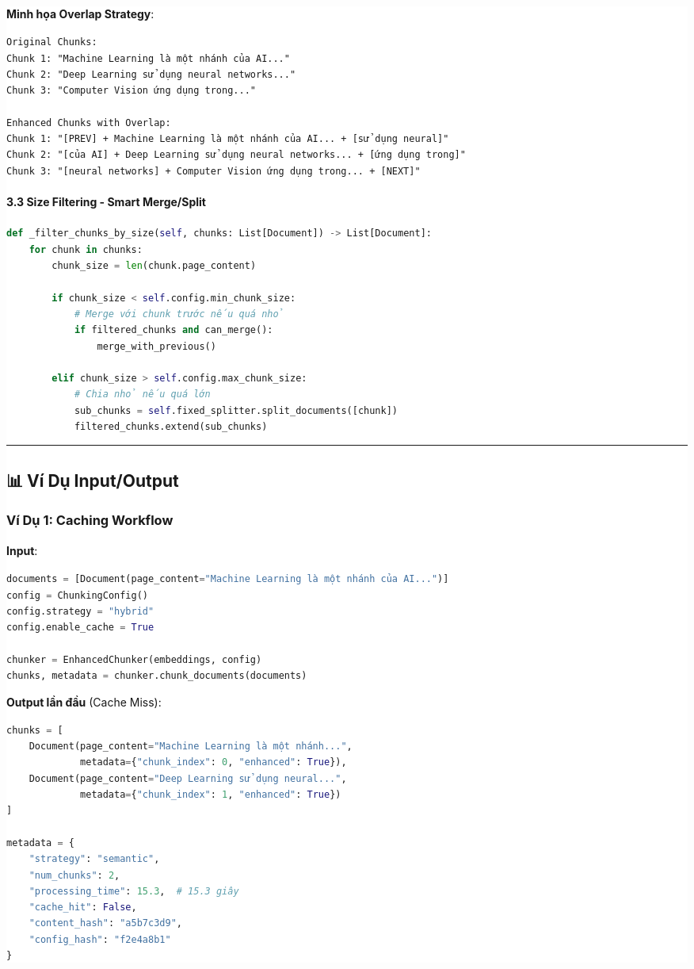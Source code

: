**Minh họa Overlap Strategy**:
```
Original Chunks:
Chunk 1: "Machine Learning là một nhánh của AI..."
Chunk 2: "Deep Learning sử dụng neural networks..."
Chunk 3: "Computer Vision ứng dụng trong..."

Enhanced Chunks with Overlap:
Chunk 1: "[PREV] + Machine Learning là một nhánh của AI... + [sử dụng neural]"
Chunk 2: "[của AI] + Deep Learning sử dụng neural networks... + [ứng dụng trong]"
Chunk 3: "[neural networks] + Computer Vision ứng dụng trong... + [NEXT]"
```

#### 3.3 Size Filtering - Smart Merge/Split

```python
def _filter_chunks_by_size(self, chunks: List[Document]) -> List[Document]:
    for chunk in chunks:
        chunk_size = len(chunk.page_content)
        
        if chunk_size < self.config.min_chunk_size:
            # Merge với chunk trước nếu quá nhỏ
            if filtered_chunks and can_merge():
                merge_with_previous()
        
        elif chunk_size > self.config.max_chunk_size:
            # Chia nhỏ nếu quá lớn
            sub_chunks = self.fixed_splitter.split_documents([chunk])
            filtered_chunks.extend(sub_chunks)
```

---

## 📊 Ví Dụ Input/Output

### Ví Dụ 1: Caching Workflow

**Input**:
```python
documents = [Document(page_content="Machine Learning là một nhánh của AI...")]
config = ChunkingConfig()
config.strategy = "hybrid"
config.enable_cache = True

chunker = EnhancedChunker(embeddings, config)
chunks, metadata = chunker.chunk_documents(documents)
```

**Output lần đầu** (Cache Miss):
```python
chunks = [
    Document(page_content="Machine Learning là một nhánh...", 
             metadata={"chunk_index": 0, "enhanced": True}),
    Document(page_content="Deep Learning sử dụng neural...", 
             metadata={"chunk_index": 1, "enhanced": True})
]

metadata = {
    "strategy": "semantic",
    "num_chunks": 2,
    "processing_time": 15.3,  # 15.3 giây
    "cache_hit": False,
    "content_hash": "a5b7c3d9",
    "config_hash": "f2e4a8b1"
}
```